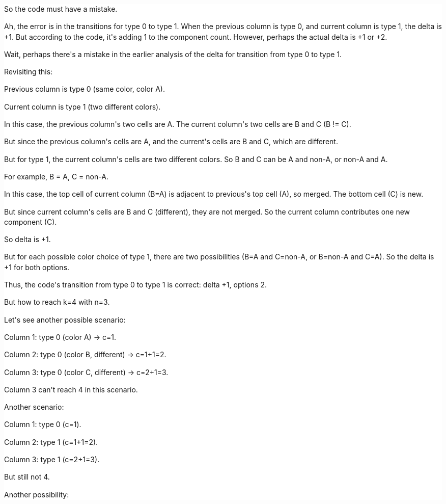 So the code must have a mistake.

Ah, the error is in the transitions for type 0 to type 1. When the previous column is type 0, and current column is type 1, the delta is +1. But according to the code, it's adding 1 to the component count. However, perhaps the actual delta is +1 or +2.

Wait, perhaps there's a mistake in the earlier analysis of the delta for transition from type 0 to type 1.

Revisiting this:

Previous column is type 0 (same color, color A).

Current column is type 1 (two different colors).

In this case, the previous column's two cells are A. The current column's two cells are B and C (B != C).

But since the previous column's cells are A, and the current's cells are B and C, which are different.

But for type 1, the current column's cells are two different colors. So B and C can be A and non-A, or non-A and A.

For example, B = A, C = non-A.

In this case, the top cell of current column (B=A) is adjacent to previous's top cell (A), so merged. The bottom cell (C) is new.

But since current column's cells are B and C (different), they are not merged. So the current column contributes one new component (C).

So delta is +1.

But for each possible color choice of type 1, there are two possibilities (B=A and C=non-A, or B=non-A and C=A). So the delta is +1 for both options.

Thus, the code's transition from type 0 to type 1 is correct: delta +1, options 2.

But how to reach k=4 with n=3.

Let's see another possible scenario:

Column 1: type 0 (color A) → c=1.

Column 2: type 0 (color B, different) → c=1+1=2.

Column 3: type 0 (color C, different) → c=2+1=3.

Column 3 can't reach 4 in this scenario.

Another scenario:

Column 1: type 0 (c=1).

Column 2: type 1 (c=1+1=2).

Column 3: type 1 (c=2+1=3).

But still not 4.

Another possibility:
